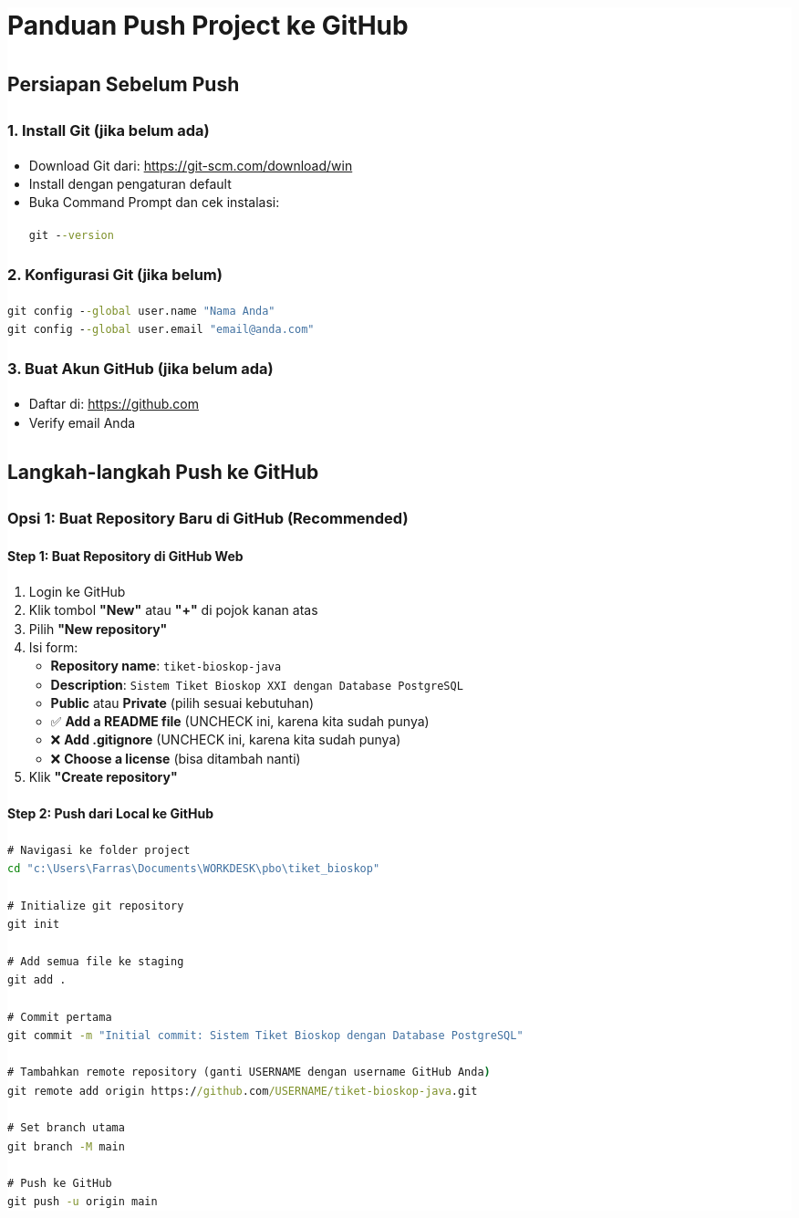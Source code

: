 # Panduan Push Project ke GitHub

## Persiapan Sebelum Push

### 1. Install Git (jika belum ada)
- Download Git dari: https://git-scm.com/download/win
- Install dengan pengaturan default
- Buka Command Prompt dan cek instalasi:
  ```cmd
  git --version
  ```

### 2. Konfigurasi Git (jika belum)
```cmd
git config --global user.name "Nama Anda"
git config --global user.email "email@anda.com"
```

### 3. Buat Akun GitHub (jika belum ada)
- Daftar di: https://github.com
- Verify email Anda

## Langkah-langkah Push ke GitHub

### Opsi 1: Buat Repository Baru di GitHub (Recommended)

#### Step 1: Buat Repository di GitHub Web
1. Login ke GitHub
2. Klik tombol **"New"** atau **"+"** di pojok kanan atas
3. Pilih **"New repository"**
4. Isi form:
   - **Repository name**: `tiket-bioskop-java`
   - **Description**: `Sistem Tiket Bioskop XXI dengan Database PostgreSQL`
   - **Public** atau **Private** (pilih sesuai kebutuhan)
   - ✅ **Add a README file** (UNCHECK ini, karena kita sudah punya)
   - ❌ **Add .gitignore** (UNCHECK ini, karena kita sudah punya)
   - ❌ **Choose a license** (bisa ditambah nanti)
5. Klik **"Create repository"**

#### Step 2: Push dari Local ke GitHub
```cmd
# Navigasi ke folder project
cd "c:\Users\Farras\Documents\WORKDESK\pbo\tiket_bioskop"

# Initialize git repository
git init

# Add semua file ke staging
git add .

# Commit pertama
git commit -m "Initial commit: Sistem Tiket Bioskop dengan Database PostgreSQL"

# Tambahkan remote repository (ganti USERNAME dengan username GitHub Anda)
git remote add origin https://github.com/USERNAME/tiket-bioskop-java.git

# Set branch utama
git branch -M main

# Push ke GitHub
git push -u origin main
```